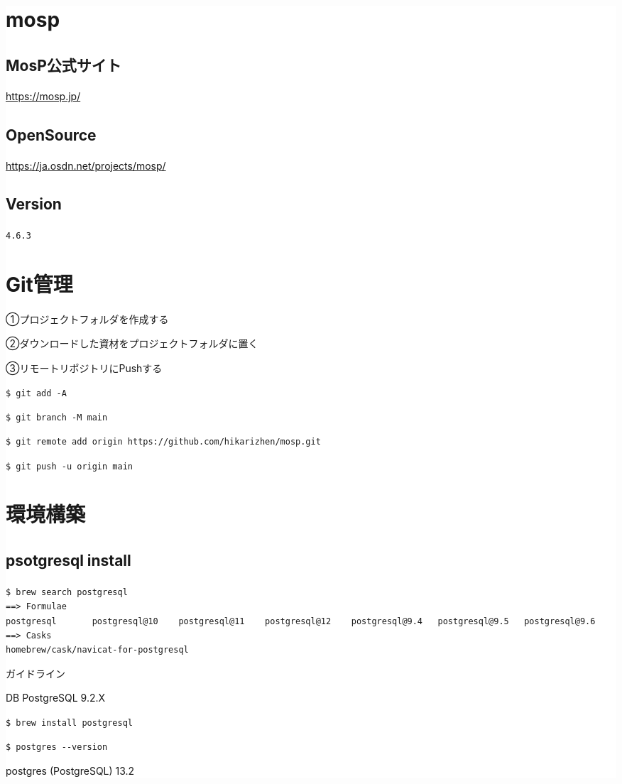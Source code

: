 # mosp

## MosP公式サイト

https://mosp.jp/

## OpenSource

https://ja.osdn.net/projects/mosp/

## Version

`4.6.3`

# Git管理

①プロジェクトフォルダを作成する

②ダウンロードした資材をプロジェクトフォルダに置く

③リモートリポジトリにPushする

`$ git add -A`

`$ git branch -M main`

`$ git remote add origin https://github.com/hikarizhen/mosp.git`

`$ git push -u origin main`

# 環境構築

## psotgresql install

```
$ brew search postgresql
==> Formulae
postgresql       postgresql@10    postgresql@11    postgresql@12    postgresql@9.4   postgresql@9.5   postgresql@9.6
==> Casks
homebrew/cask/navicat-for-postgresql
```

ガイドライン　

DB PostgreSQL 9.2.X

`$ brew install postgresql`

`$ postgres --version`

postgres (PostgreSQL) 13.2
